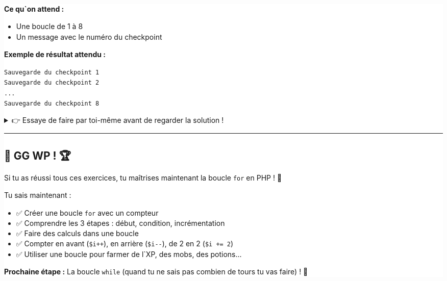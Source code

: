 **Ce qu`on attend :**
- Une boucle de 1 à 8
- Un message avec le numéro du checkpoint

**Exemple de résultat attendu :**
```
Sauvegarde du checkpoint 1
Sauvegarde du checkpoint 2
...
Sauvegarde du checkpoint 8
```

<details><summary>👉 Essaye de faire par toi-même avant de regarder la solution !</summary></details>

---

## 🎯 GG WP ! 🏆

Si tu as réussi tous ces exercices, tu maîtrises maintenant la boucle `for` en PHP ! 🎉

Tu sais maintenant :
- ✅ Créer une boucle `for` avec un compteur
- ✅ Comprendre les 3 étapes : début, condition, incrémentation
- ✅ Faire des calculs dans une boucle
- ✅ Compter en avant (`$i++`), en arrière (`$i--`), de 2 en 2 (`$i += 2`)
- ✅ Utiliser une boucle pour farmer de l`XP, des mobs, des potions...

**Prochaine étape :** La boucle `while` (quand tu ne sais pas combien de tours tu vas faire) ! 🚀
